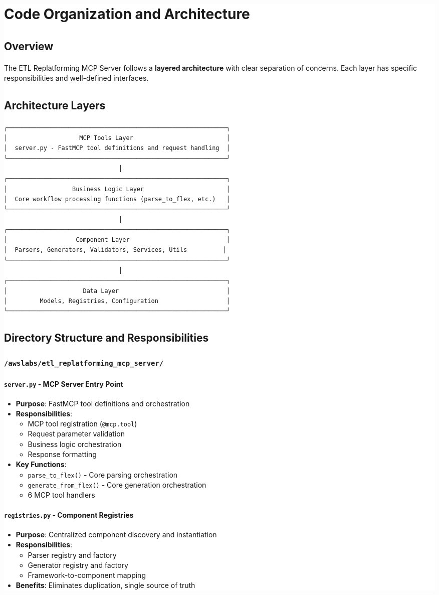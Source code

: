 # Code Organization and Architecture

## Overview

The ETL Replatforming MCP Server follows a **layered architecture** with clear separation of concerns. Each layer has specific responsibilities and well-defined interfaces.

## Architecture Layers

```
┌─────────────────────────────────────────────────────────────┐
│                    MCP Tools Layer                          │
│  server.py - FastMCP tool definitions and request handling  │
└─────────────────────────────────────────────────────────────┘
                                │
┌─────────────────────────────────────────────────────────────┐
│                  Business Logic Layer                       │
│  Core workflow processing functions (parse_to_flex, etc.)   │
└─────────────────────────────────────────────────────────────┘
                                │
┌─────────────────────────────────────────────────────────────┐
│                   Component Layer                           │
│  Parsers, Generators, Validators, Services, Utils          │
└─────────────────────────────────────────────────────────────┘
                                │
┌─────────────────────────────────────────────────────────────┐
│                     Data Layer                              │
│         Models, Registries, Configuration                   │
└─────────────────────────────────────────────────────────────┘
```

## Directory Structure and Responsibilities

### `/awslabs/etl_replatforming_mcp_server/`

#### **`server.py`** - MCP Server Entry Point
- **Purpose**: FastMCP tool definitions and orchestration
- **Responsibilities**:
  - MCP tool registration (`@mcp.tool`)
  - Request parameter validation
  - Business logic orchestration
  - Response formatting
- **Key Functions**:
  - `parse_to_flex()` - Core parsing orchestration
  - `generate_from_flex()` - Core generation orchestration
  - 6 MCP tool handlers

#### **`registries.py`** - Component Registries
- **Purpose**: Centralized component discovery and instantiation
- **Responsibilities**:
  - Parser registry and factory
  - Generator registry and factory
  - Framework-to-component mapping
- **Benefits**: Eliminates duplication, single source of truth
